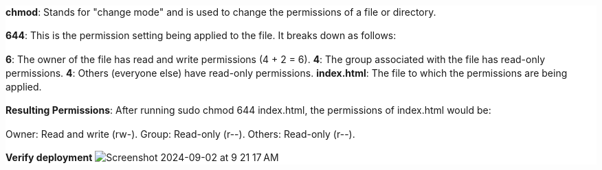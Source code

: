 **chmod**: Stands for "change mode" and is used to change the permissions of a file or directory.

**644**: This is the permission setting being applied to the file. It breaks down as follows:

**6**: The owner of the file has read and write permissions (4 + 2 = 6).
**4**: The group associated with the file has read-only permissions.
**4**: Others (everyone else) have read-only permissions.
**index.html**: The file to which the permissions are being applied.

**Resulting Permissions**:
After running sudo chmod 644 index.html, the permissions of index.html would be:

Owner: Read and write (rw-).
Group: Read-only (r--).
Others: Read-only (r--).

**Verify deployment**
<img width="1468" alt="Screenshot 2024-09-02 at 9 21 17 AM" src="https://github.com/user-attachments/assets/22b9af1d-8977-499d-938d-71b1f401f83d">


